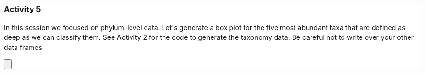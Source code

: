 ### Activity 5
In this session we focused on phylum-level data. Let's generate a box plot for the five most abundant taxa that are defined as deep as we can classify them. See Activity 2 for the code to generate the taxonomy data. Be careful not to write over your other data frames

<input type="button" class="hideshow">
<div markdown="1" style="display:none;">

```r
source('code/baxter.R')

deep_taxonomy <- read_tsv(file="raw_data/baxter.cons.taxonomy") %>%
		rename_all(tolower) %>%
		mutate(taxonomy=str_replace_all(string=taxonomy, pattern="\\(\\d*\\)", replacement="")) %>%
		mutate(taxonomy=str_replace_all(string=taxonomy, pattern="unclassified;", replacement="")) %>%
		mutate(taxonomy=str_replace_all(string=taxonomy, pattern=";$", replacement="")) %>%
		mutate(taxonomy=str_replace_all(string=taxonomy, pattern=".*;", replacement=""))

agg_deep_data <- inner_join(otu_data, deep_taxonomy) %>%
		group_by(sample, taxonomy) %>%
		summarize(agg_rel_abund=sum(rel_abund)) %>%
		inner_join(., get_metadata()) %>%
		ungroup() #without this, the sample and phylum columns remain grouped

top_deep_taxa <- agg_deep_data %>%
		group_by(taxonomy) %>%
		summarize(median=median(agg_rel_abund)) %>%
		arrange((desc(median))) %>% # keep this so that the phyla are sorted properly
		top_n(5, median) %>%
		pull(taxonomy) # use pull to convert the names from a data frame to a vector of names

agg_deep_data %>%
	filter(taxonomy %in% top_deep_taxa) %>%
	mutate(taxonomy=factor(taxonomy, levels=top_deep_taxa)) %>%
	mutate(agg_rel_abund=agg_rel_abund+1/21000) %>%
	ggplot(aes(x=taxonomy, y=agg_rel_abund, color=diagnosis)) +
		geom_boxplot() +
		geom_hline(yintercept=1/10530, color="gray") +
		scale_color_manual(name=NULL,
			values=c("black", "blue", "red"),
			breaks=c("normal", "adenoma", "cancer"),
			labels=c("Normal", "Adenoma", "Cancer")) +
		labs(title="There are no obvious phylum-level differences between the\ndiagnosis groups",
			x=NULL,
			y="Relative abundance (%)") +
		scale_y_log10(breaks=c(1e-4, 1e-3, 1e-2, 1e-1, 1), labels=c(1e-2, 1e-1, 1, 10, 100)) +
		theme_classic()
```
